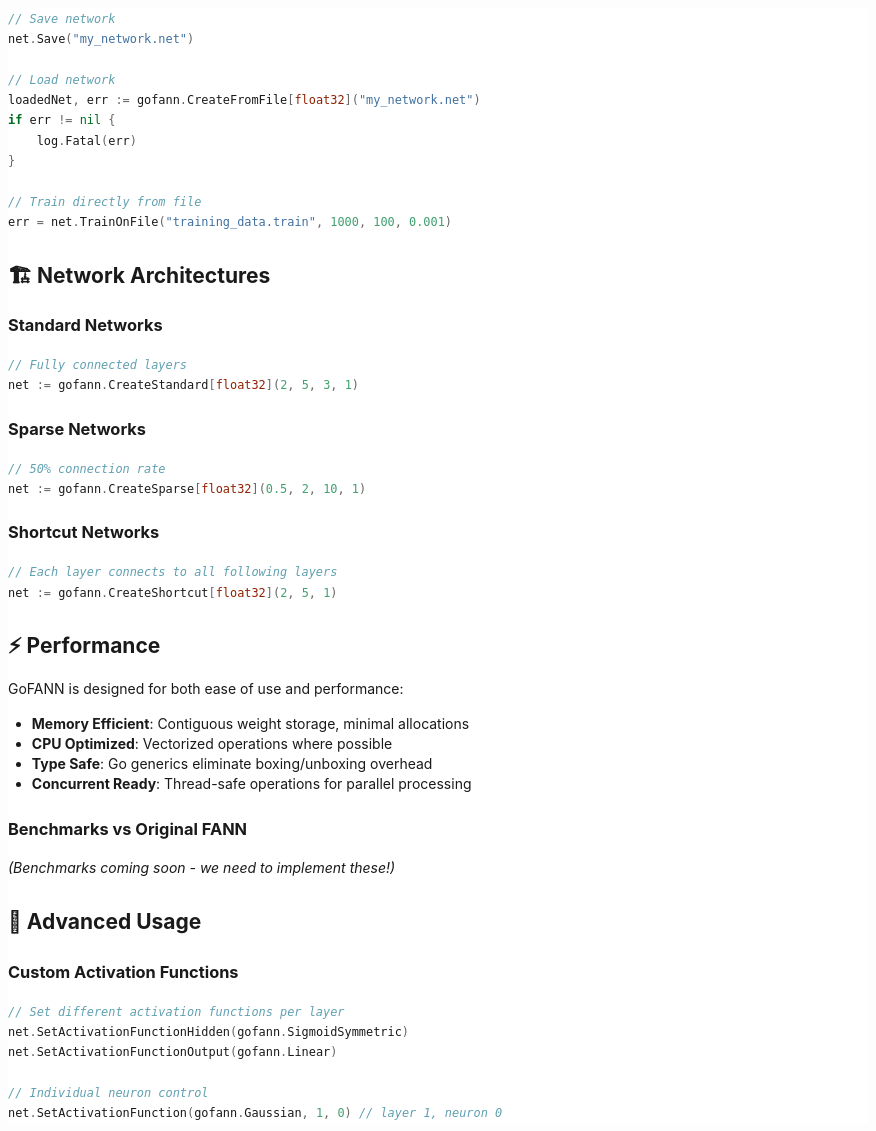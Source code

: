 ```go
// Save network
net.Save("my_network.net")

// Load network
loadedNet, err := gofann.CreateFromFile[float32]("my_network.net")
if err != nil {
    log.Fatal(err)
}

// Train directly from file
err = net.TrainOnFile("training_data.train", 1000, 100, 0.001)
```

## 🏗️ Network Architectures

### Standard Networks
```go
// Fully connected layers
net := gofann.CreateStandard[float32](2, 5, 3, 1)
```

### Sparse Networks
```go
// 50% connection rate
net := gofann.CreateSparse[float32](0.5, 2, 10, 1)
```

### Shortcut Networks
```go
// Each layer connects to all following layers
net := gofann.CreateShortcut[float32](2, 5, 1)
```

## ⚡ Performance

GoFANN is designed for both ease of use and performance:

- **Memory Efficient**: Contiguous weight storage, minimal allocations
- **CPU Optimized**: Vectorized operations where possible
- **Type Safe**: Go generics eliminate boxing/unboxing overhead
- **Concurrent Ready**: Thread-safe operations for parallel processing

### Benchmarks vs Original FANN
*(Benchmarks coming soon - we need to implement these!)*

## 🔧 Advanced Usage

### Custom Activation Functions
```go
// Set different activation functions per layer
net.SetActivationFunctionHidden(gofann.SigmoidSymmetric)
net.SetActivationFunctionOutput(gofann.Linear)

// Individual neuron control
net.SetActivationFunction(gofann.Gaussian, 1, 0) // layer 1, neuron 0
```
